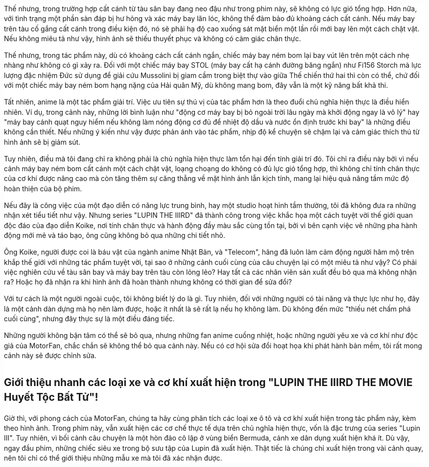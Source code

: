 Thế nhưng, trong trường hợp cất cánh từ tàu sân bay đang neo đậu như trong phim này, sẽ không có lực gió tổng hợp. Hơn nữa, với tình trạng một phần sàn đáp bị hư hỏng và xác máy bay lăn lóc, không thể đảm bảo đủ khoảng cách cất cánh. Nếu máy bay trên tàu cố gắng cất cánh trong điều kiện đó, nó sẽ phải hạ độ cao xuống sát mặt biển một lần rồi mới bay lên một cách chật vật. Nếu không miêu tả như vậy, hình ảnh sẽ thiếu thuyết phục và không có cảm giác chân thực.

Thế nhưng, trong tác phẩm này, dù có khoảng cách cất cánh ngắn, chiếc máy bay ném bom lại bay vút lên trên một cách nhẹ nhàng như không có gì xảy ra. Đối với một chiếc máy bay STOL (máy bay cất hạ cánh đường băng ngắn) như Fi156 Storch mà lực lượng đặc nhiệm Đức sử dụng để giải cứu Mussolini bị giam cầm trong biệt thự vào giữa Thế chiến thứ hai thì còn có thể, chứ đối với một chiếc máy bay ném bom hạng nặng của Hải quân Mỹ, dù không mang bom, đây vẫn là một kỹ năng bất khả thi.

Tất nhiên, anime là một tác phẩm giải trí. Việc ưu tiên sự thú vị của tác phẩm hơn là theo đuổi chủ nghĩa hiện thực là điều hiển nhiên. Ví dụ, trong cảnh này, những lời bình luận như "động cơ máy bay bị bỏ ngoài trời lâu ngày mà khởi động ngay là vô lý" hay "máy bay cánh quạt nguy hiểm nếu không làm nóng động cơ đủ để nhiệt độ dầu và nước ổn định trước khi bay" là những điều không cần thiết. Nếu những ý kiến như vậy được phản ánh vào tác phẩm, nhịp độ kể chuyện sẽ chậm lại và cảm giác thích thú từ hình ảnh sẽ bị giảm sút.

Tuy nhiên, điều mà tôi đang chỉ ra không phải là chủ nghĩa hiện thực làm tổn hại đến tính giải trí đó. Tôi chỉ ra điều này bởi vì nếu cảnh máy bay ném bom cất cánh một cách chật vật, loạng choạng do không có đủ lực gió tổng hợp, thì không chỉ tính chân thực của cơ khí được nâng cao mà còn tăng thêm sự căng thẳng về mặt hình ảnh lẫn kịch tính, mang lại hiệu quả nâng tầm mức độ hoàn thiện của bộ phim.

Nếu đây là công việc của một đạo diễn có năng lực trung bình, hay một studio hoạt hình tầm thường, tôi đã không đưa ra những nhận xét tiểu tiết như vậy. Nhưng series "LUPIN THE IIIRD" đã thành công trong việc khắc họa một cách tuyệt vời thế giới quan độc đáo của đạo diễn Koike, nơi tính chân thực và hành động đầy màu sắc cùng tồn tại, bởi vì bên cạnh việc vẽ những pha hành động mới mẻ và táo bạo, ông cũng không bỏ qua những chi tiết nhỏ.

Ông Koike, người được coi là báu vật của ngành anime Nhật Bản, và "Telecom", hãng đã luôn làm cảm động người hâm mộ trên khắp thế giới với những tác phẩm tuyệt vời, tại sao ở những cảnh cuối cùng của câu chuyện lại có một miêu tả như vậy? Có phải việc nghiên cứu về tàu sân bay và máy bay trên tàu còn lỏng lẻo? Hay tất cả các nhân viên sản xuất đều bỏ qua mà không nhận ra? Hoặc họ đã nhận ra khi hình ảnh đã hoàn thành nhưng không có thời gian để sửa đổi?

Với tư cách là một người ngoài cuộc, tôi không biết lý do là gì. Tuy nhiên, đối với những người có tài năng và thực lực như họ, đây là một cảnh dàn dựng mà họ nên làm được, hoặc ít nhất là sẽ rất lạ nếu họ không làm. Dù không đến mức "thiếu nét chấm phá cuối cùng", nhưng đây thực sự là một điều đáng tiếc.

Những người không bận tâm có thể sẽ bỏ qua, nhưng những fan anime cuồng nhiệt, hoặc những người yêu xe và cơ khí như độc giả của MotorFan, chắc chắn sẽ không thể bỏ qua cảnh này. Nếu có cơ hội sửa đổi hoạt họa khi phát hành bản mềm, tôi rất mong cảnh này sẽ được chỉnh sửa.

## Giới thiệu nhanh các loại xe và cơ khí xuất hiện trong "LUPIN THE IIIRD THE MOVIE Huyết Tộc Bất Tử"!

Giờ thì, với phong cách của MotorFan, chúng ta hãy cùng phân tích các loại xe ô tô và cơ khí xuất hiện trong tác phẩm này, kèm theo hình ảnh. Trong phim này, vẫn xuất hiện các cơ chế thực tế dựa trên chủ nghĩa hiện thực, vốn là đặc trưng của series "Lupin III". Tuy nhiên, vì bối cảnh câu chuyện là một hòn đảo cô lập ở vùng biển Bermuda, cảnh xe dân dụng xuất hiện khá ít. Dù vậy, ngay đầu phim, những chiếc siêu xe trong bộ sưu tập của Lupin đã xuất hiện. Thật tiếc là chúng chỉ xuất hiện trong vài cảnh quay, nên tôi chỉ có thể giới thiệu những mẫu xe mà tôi đã xác nhận được.
